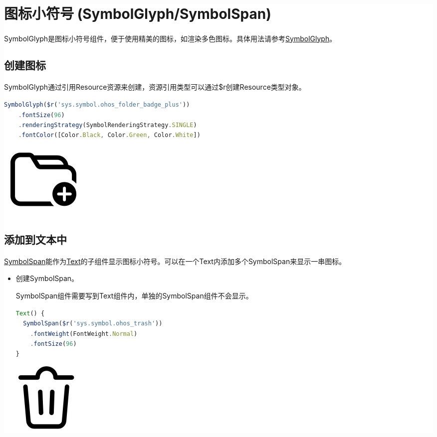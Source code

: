 # 图标小符号 (SymbolGlyph/SymbolSpan)

SymbolGlyph是图标小符号组件，便于使用精美的图标，如渲染多色图标。具体用法请参考[SymbolGlyph](../reference/apis-arkui/arkui-ts/ts-basic-components-symbolGlyph.md)。


## 创建图标

SymbolGlyph通过引用Resource资源来创建，资源引用类型可以通过$r创建Resource类型对象。

  ```ts
  SymbolGlyph($r('sys.symbol.ohos_folder_badge_plus'))
      .fontSize(96)
      .renderingStrategy(SymbolRenderingStrategy.SINGLE)
      .fontColor([Color.Black, Color.Green, Color.White])
  ```
  ![symbol_folder_badge_plus](figures/symbol_ohos_folder_badge_plus.png)


## 添加到文本中

[SymbolSpan](../reference/apis-arkui/arkui-ts/ts-basic-components-symbolSpan.md)能作为[Text](../reference/apis-arkui/arkui-ts/ts-basic-components-text.md)的子组件显示图标小符号。可以在一个Text内添加多个SymbolSpan来显示一串图标。

- 创建SymbolSpan。

  SymbolSpan组件需要写到Text组件内，单独的SymbolSpan组件不会显示。


  ```ts
  Text() {
    SymbolSpan($r('sys.symbol.ohos_trash'))
      .fontWeight(FontWeight.Normal)
      .fontSize(96)
  }
  ```
  ![symbol_trash](figures/symbolspan_trash.png)

